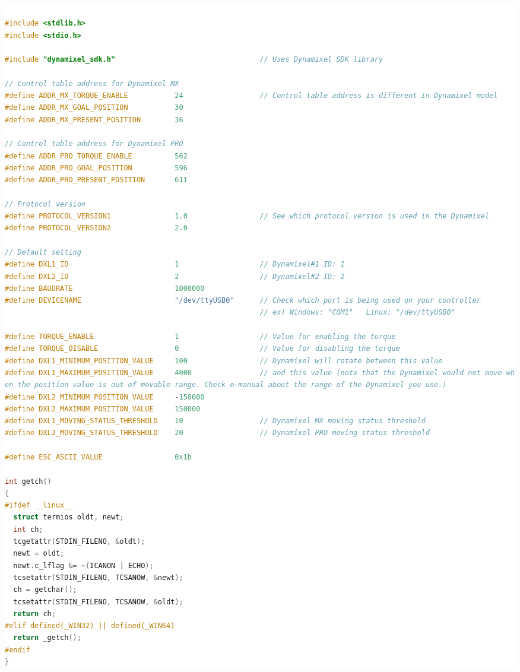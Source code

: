 ``` cpp

#include <stdlib.h>
#include <stdio.h>

#include "dynamixel_sdk.h"                                  // Uses Dynamixel SDK library

// Control table address for Dynamixel MX
#define ADDR_MX_TORQUE_ENABLE           24                  // Control table address is different in Dynamixel model
#define ADDR_MX_GOAL_POSITION           30
#define ADDR_MX_PRESENT_POSITION        36

// Control table address for Dynamixel PRO
#define ADDR_PRO_TORQUE_ENABLE          562
#define ADDR_PRO_GOAL_POSITION          596
#define ADDR_PRO_PRESENT_POSITION       611

// Protocol version
#define PROTOCOL_VERSION1               1.0                 // See which protocol version is used in the Dynamixel
#define PROTOCOL_VERSION2               2.0

// Default setting
#define DXL1_ID                         1                   // Dynamixel#1 ID: 1
#define DXL2_ID                         2                   // Dynamixel#2 ID: 2
#define BAUDRATE                        1000000
#define DEVICENAME                      "/dev/ttyUSB0"      // Check which port is being used on your controller
                                                            // ex) Windows: "COM1"   Linux: "/dev/ttyUSB0"

#define TORQUE_ENABLE                   1                   // Value for enabling the torque
#define TORQUE_DISABLE                  0                   // Value for disabling the torque
#define DXL1_MINIMUM_POSITION_VALUE     100                 // Dynamixel will rotate between this value
#define DXL1_MAXIMUM_POSITION_VALUE     4000                // and this value (note that the Dynamixel would not move when the position value is out of movable range. Check e-manual about the range of the Dynamixel you use.)
#define DXL2_MINIMUM_POSITION_VALUE     -150000
#define DXL2_MAXIMUM_POSITION_VALUE     150000
#define DXL1_MOVING_STATUS_THRESHOLD    10                  // Dynamixel MX moving status threshold
#define DXL2_MOVING_STATUS_THRESHOLD    20                  // Dynamixel PRO moving status threshold

#define ESC_ASCII_VALUE                 0x1b

int getch()
{
#ifdef __linux__
  struct termios oldt, newt;
  int ch;
  tcgetattr(STDIN_FILENO, &oldt);
  newt = oldt;
  newt.c_lflag &= ~(ICANON | ECHO);
  tcsetattr(STDIN_FILENO, TCSANOW, &newt);
  ch = getchar();
  tcsetattr(STDIN_FILENO, TCSANOW, &oldt);
  return ch;
#elif defined(_WIN32) || defined(_WIN64)
  return _getch();
#endif
}

```